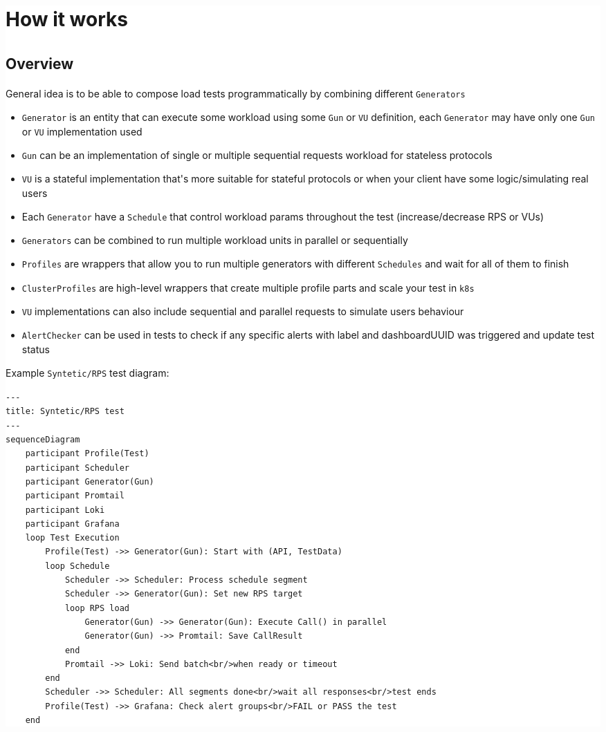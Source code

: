 # How it works

## Overview
General idea is to be able to compose load tests programmatically by combining different `Generators`

- `Generator` is an entity that can execute some workload using some `Gun` or `VU` definition, each `Generator` may have only one `Gun` or `VU` implementation used

- `Gun` can be an implementation of single or multiple sequential requests workload for stateless protocols

- `VU` is a stateful implementation that's more suitable for stateful protocols or when your client have some logic/simulating real users

- Each `Generator` have a `Schedule` that control workload params throughout the test (increase/decrease RPS or VUs)

- `Generators` can be combined to run multiple workload units in parallel or sequentially

- `Profiles` are wrappers that allow you to run multiple generators with different `Schedules` and wait for all of them to finish

- `ClusterProfiles` are high-level wrappers that create multiple profile parts and scale your test in `k8s`

- `VU` implementations can also include sequential and parallel requests to simulate users behaviour

- `AlertChecker` can be used in tests to check if any specific alerts with label and dashboardUUID was triggered and update test status

Example `Syntetic/RPS` test diagram:

```mermaid
---
title: Syntetic/RPS test
---
sequenceDiagram
    participant Profile(Test)
    participant Scheduler
    participant Generator(Gun)
    participant Promtail
    participant Loki
    participant Grafana
    loop Test Execution
        Profile(Test) ->> Generator(Gun): Start with (API, TestData)
        loop Schedule
            Scheduler ->> Scheduler: Process schedule segment
            Scheduler ->> Generator(Gun): Set new RPS target
            loop RPS load
                Generator(Gun) ->> Generator(Gun): Execute Call() in parallel
                Generator(Gun) ->> Promtail: Save CallResult
            end
            Promtail ->> Loki: Send batch<br/>when ready or timeout
        end
        Scheduler ->> Scheduler: All segments done<br/>wait all responses<br/>test ends
        Profile(Test) ->> Grafana: Check alert groups<br/>FAIL or PASS the test
    end
```
